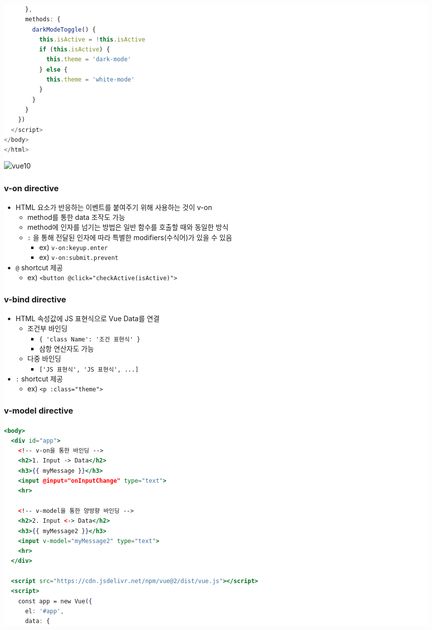 ```jsx
      },
      methods: {
        darkModeToggle() {
          this.isActive = !this.isActive
          if (this.isActive) {
            this.theme = 'dark-mode'
          } else {
            this.theme = 'white-mode'
          }
        }
      }
    })
  </script>
</body>
</html>
```

<img width="1912" alt="vue10" src="https://user-images.githubusercontent.com/86648892/212526778-8bce32e3-e0b1-4ba6-a269-b21848ef1b19.png">

### v-on directive

- HTML 요소가 반응하는 이벤트를 붙여주기 위해 사용하는 것이 v-on
  - method를 통한 data 조작도 가능
  - method에 인자를 넘기는 방법은 일반 함수를 호출할 때와 동일한 방식
  - `:` 을 통해 전달된 인자에 따라 특별한 modifiers(수식어)가 있을 수 있음
    - ex) `v-on:keyup.enter`
    - ex) `v-on:submit.prevent`
- `@` shortcut 제공
  - ex) `<button @click="checkActive(isActive)">`

### v-bind directive

- HTML 속성값에 JS 표현식으로 Vue Data를 연결
  - 조건부 바인딩
    - `{ 'class Name': '조건 표현식' }`
    - 삼항 연산자도 가능
  - 다중 바인딩
    - `['JS 표현식', 'JS 표현식', ...]`
- `:` shortcut 제공
  - ex) `<p :class="theme">`

### v-model directive

```jsx
<body>
  <div id="app">
    <!-- v-on을 통한 바인딩 -->
    <h2>1. Input -> Data</h2>
    <h3>{{ myMessage }}</h3>
    <input @input="onInputChange" type="text">
    <hr>

    <!-- v-model을 통한 양방향 바인딩 -->
    <h2>2. Input <-> Data</h2>
    <h3>{{ myMessage2 }}</h3>
    <input v-model="myMessage2" type="text">
    <hr>
  </div>

  <script src="https://cdn.jsdelivr.net/npm/vue@2/dist/vue.js"></script>
  <script>
    const app = new Vue({
      el: '#app',
      data: {
```